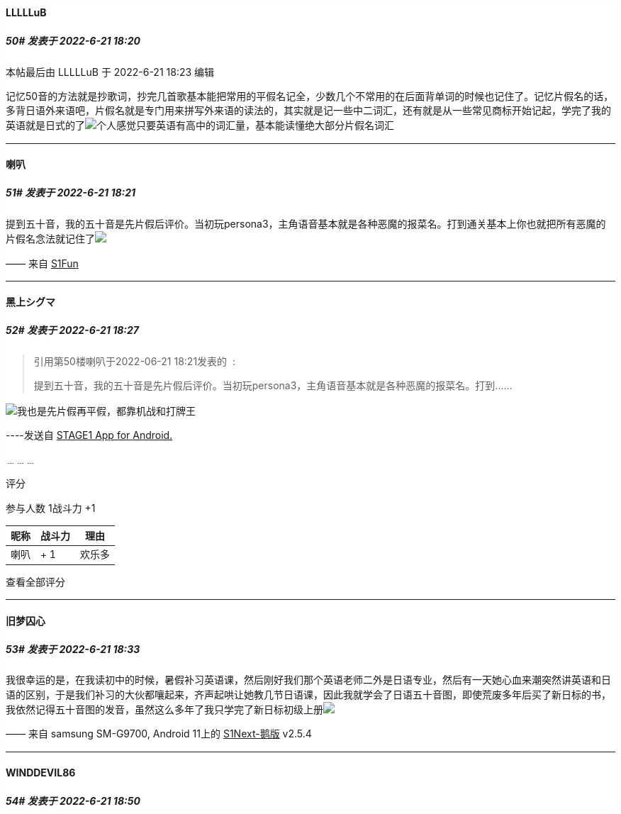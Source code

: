 ####  LLLLLuB  
##### 50#       发表于 2022-6-21 18:20

 本帖最后由 LLLLLuB 于 2022-6-21 18:23 编辑 

记忆50音的方法就是抄歌词，抄完几首歌基本能把常用的平假名记全，少数几个不常用的在后面背单词的时候也记住了。记忆片假名的话，多背日语外来语吧，片假名就是专门用来拼写外来语的读法的，其实就是记一些中二词汇，还有就是从一些常见商标开始记起，学完了我的英语就是日式的了<img src="https://static.saraba1st.com/image/smiley/face2017/125.png" referrerpolicy="no-referrer">个人感觉只要英语有高中的词汇量，基本能读懂绝大部分片假名词汇

*****

####  喇叭  
##### 51#       发表于 2022-6-21 18:21

提到五十音，我的五十音是先片假后评价。当初玩persona3，主角语音基本就是各种恶魔的报菜名。打到通关基本上你也就把所有恶魔的片假名念法就记住了<img src="https://static.saraba1st.com/image/smiley/face2017/067.png" referrerpolicy="no-referrer">

—— 来自 [S1Fun](https://s1fun.koalcat.com)

*****

####  黑上シグマ  
##### 52#       发表于 2022-6-21 18:27

<blockquote>引用第50楼喇叭于2022-06-21 18:21发表的  :

提到五十音，我的五十音是先片假后评价。当初玩persona3，主角语音基本就是各种恶魔的报菜名。打到......</blockquote>
<img src="https://static.saraba1st.com/image/smiley/face2017/067.png" referrerpolicy="no-referrer">我也是先片假再平假，都靠机战和打牌王

----发送自 [STAGE1 App for Android.](http://stage1.5j4m.com/?1.37)

﹍﹍﹍

评分

 参与人数 1战斗力 +1

|昵称|战斗力|理由|
|----|---|---|
| 喇叭| + 1|欢乐多|

查看全部评分

*****

####  旧梦囚心  
##### 53#       发表于 2022-6-21 18:33

我很幸运的是，在我读初中的时候，暑假补习英语课，然后刚好我们那个英语老师二外是日语专业，然后有一天她心血来潮突然讲英语和日语的区别，于是我们补习的大伙都嚷起来，齐声起哄让她教几节日语课，因此我就学会了日语五十音图，即使荒废多年后买了新日标的书，我依然记得五十音图的发音，虽然这么多年了我只学完了新日标初级上册<img src="https://static.saraba1st.com/image/smiley/carton2017/018.gif" referrerpolicy="no-referrer">

—— 来自 samsung SM-G9700, Android 11上的 [S1Next-鹅版](https://github.com/ykrank/S1-Next/releases) v2.5.4

*****

####  WINDDEVIL86  
##### 54#       发表于 2022-6-21 18:50
